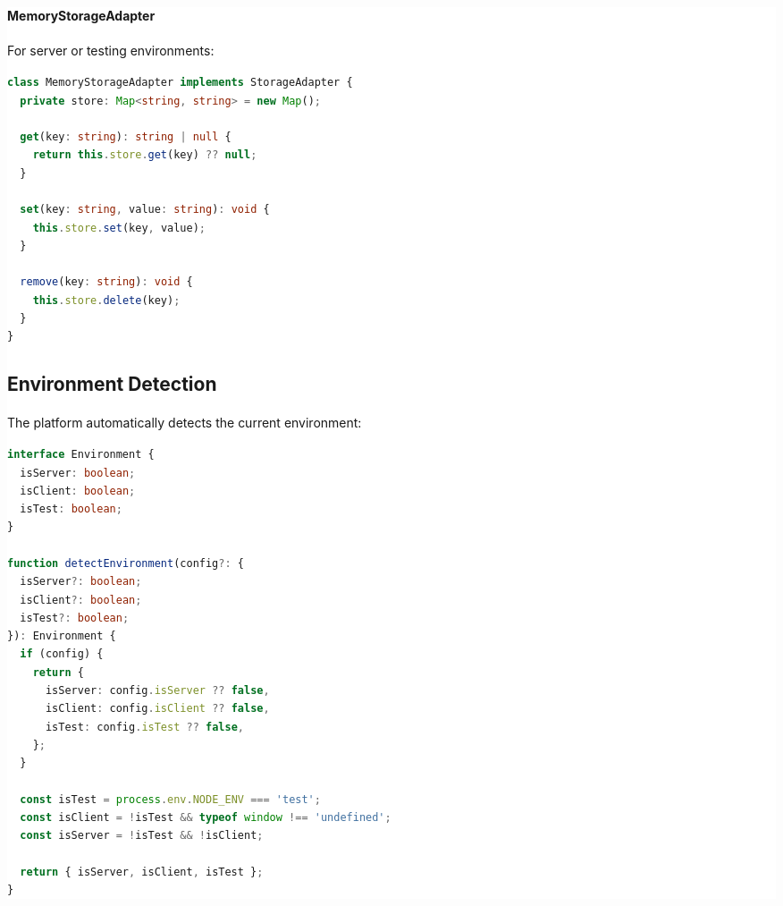 #### MemoryStorageAdapter

For server or testing environments:

```typescript
class MemoryStorageAdapter implements StorageAdapter {
  private store: Map<string, string> = new Map();

  get(key: string): string | null {
    return this.store.get(key) ?? null;
  }

  set(key: string, value: string): void {
    this.store.set(key, value);
  }

  remove(key: string): void {
    this.store.delete(key);
  }
}
```

## Environment Detection

The platform automatically detects the current environment:

```typescript
interface Environment {
  isServer: boolean;
  isClient: boolean;
  isTest: boolean;
}

function detectEnvironment(config?: {
  isServer?: boolean;
  isClient?: boolean;
  isTest?: boolean;
}): Environment {
  if (config) {
    return {
      isServer: config.isServer ?? false,
      isClient: config.isClient ?? false,
      isTest: config.isTest ?? false,
    };
  }

  const isTest = process.env.NODE_ENV === 'test';
  const isClient = !isTest && typeof window !== 'undefined';
  const isServer = !isTest && !isClient;

  return { isServer, isClient, isTest };
}
```
